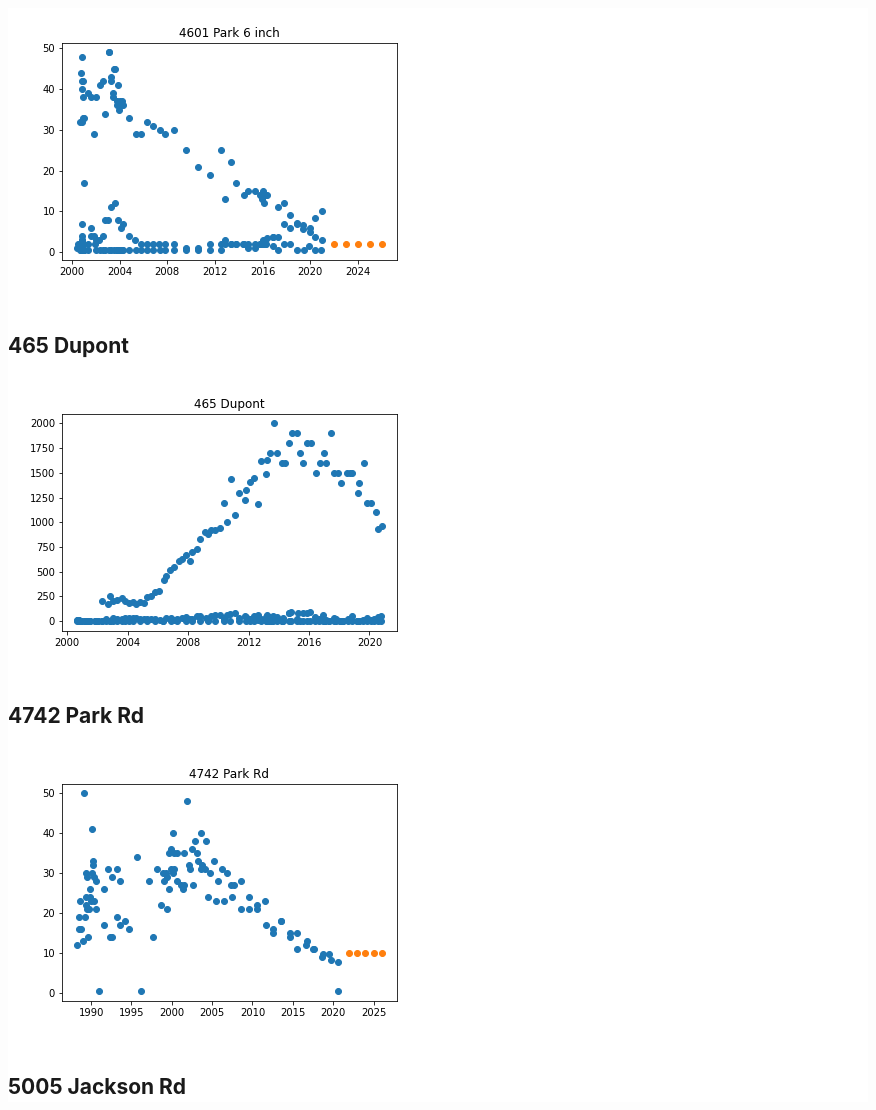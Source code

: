 ![](fig/4601_Park_6_inch.png)
## 465 Dupont

![](fig/465_Dupont.png)
## 4742 Park Rd

![](fig/4742_Park_Rd.png)
## 5005 Jackson Rd
